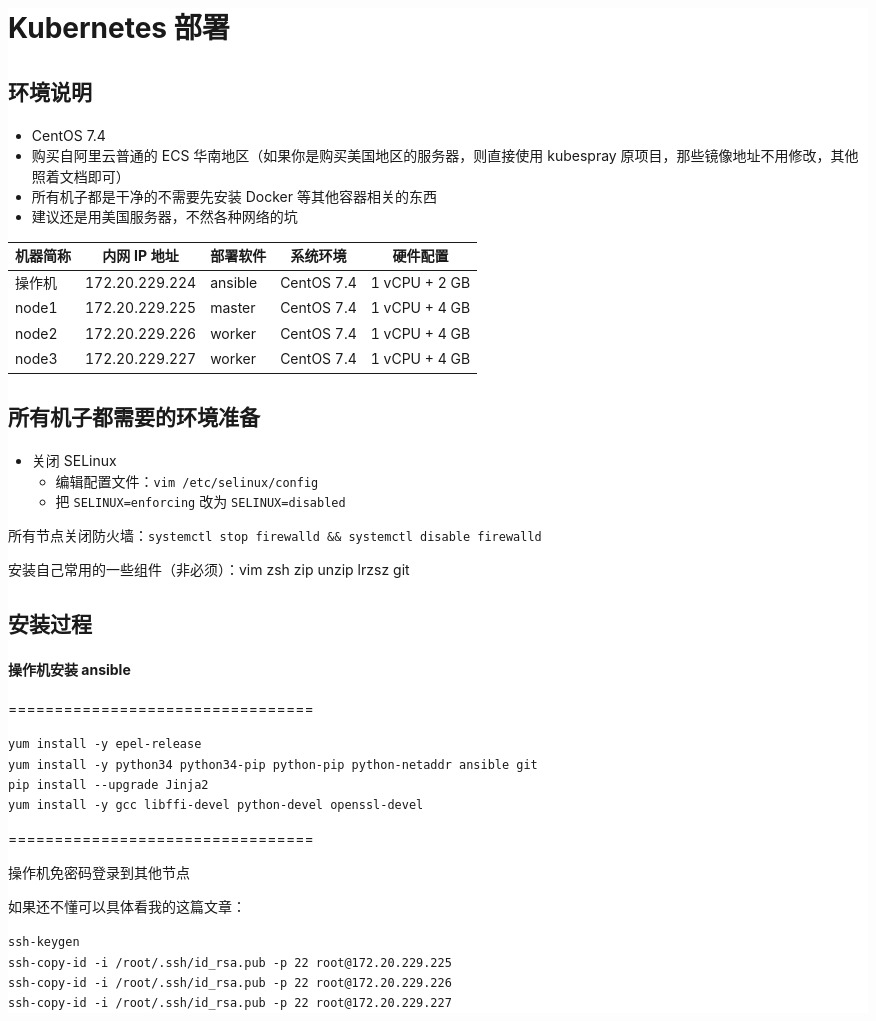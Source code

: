  
 
# Kubernetes 部署
 
## 环境说明

- CentOS 7.4
- 购买自阿里云普通的 ECS 华南地区（如果你是购买美国地区的服务器，则直接使用 kubespray 原项目，那些镜像地址不用修改，其他照着文档即可）
- 所有机子都是干净的不需要先安装 Docker 等其他容器相关的东西
- 建议还是用美国服务器，不然各种网络的坑

| 机器简称 | 内网 IP 地址 | 部署软件  | 系统环境  | 硬件配置 |
|---|---|---|---|---|
| 操作机 | 172.20.229.224 | ansible | CentOS 7.4 | 1 vCPU + 2 GB |
| node1 | 172.20.229.225 | master | CentOS 7.4 | 1 vCPU + 4 GB |
| node2 | 172.20.229.226 | worker | CentOS 7.4 | 1 vCPU + 4 GB |
| node3 | 172.20.229.227 | worker | CentOS 7.4 | 1 vCPU + 4 GB |


## 所有机子都需要的环境准备

- 关闭 SELinux
	- 编辑配置文件：`vim /etc/selinux/config`
	- 把 `SELINUX=enforcing` 改为 `SELINUX=disabled`

所有节点关闭防火墙：`systemctl stop firewalld && systemctl disable firewalld`

安装自己常用的一些组件（非必须）：vim zsh zip unzip lrzsz git


## 安装过程

#### 操作机安装 ansible

=================================

    yum install -y epel-release
    yum install -y python34 python34-pip python-pip python-netaddr ansible git
    pip install --upgrade Jinja2
    yum install -y gcc libffi-devel python-devel openssl-devel
    
=================================

操作机免密码登录到其他节点

如果还不懂可以具体看我的这篇文章：[]()

    ssh-keygen
    ssh-copy-id -i /root/.ssh/id_rsa.pub -p 22 root@172.20.229.225
    ssh-copy-id -i /root/.ssh/id_rsa.pub -p 22 root@172.20.229.226
    ssh-copy-id -i /root/.ssh/id_rsa.pub -p 22 root@172.20.229.227
